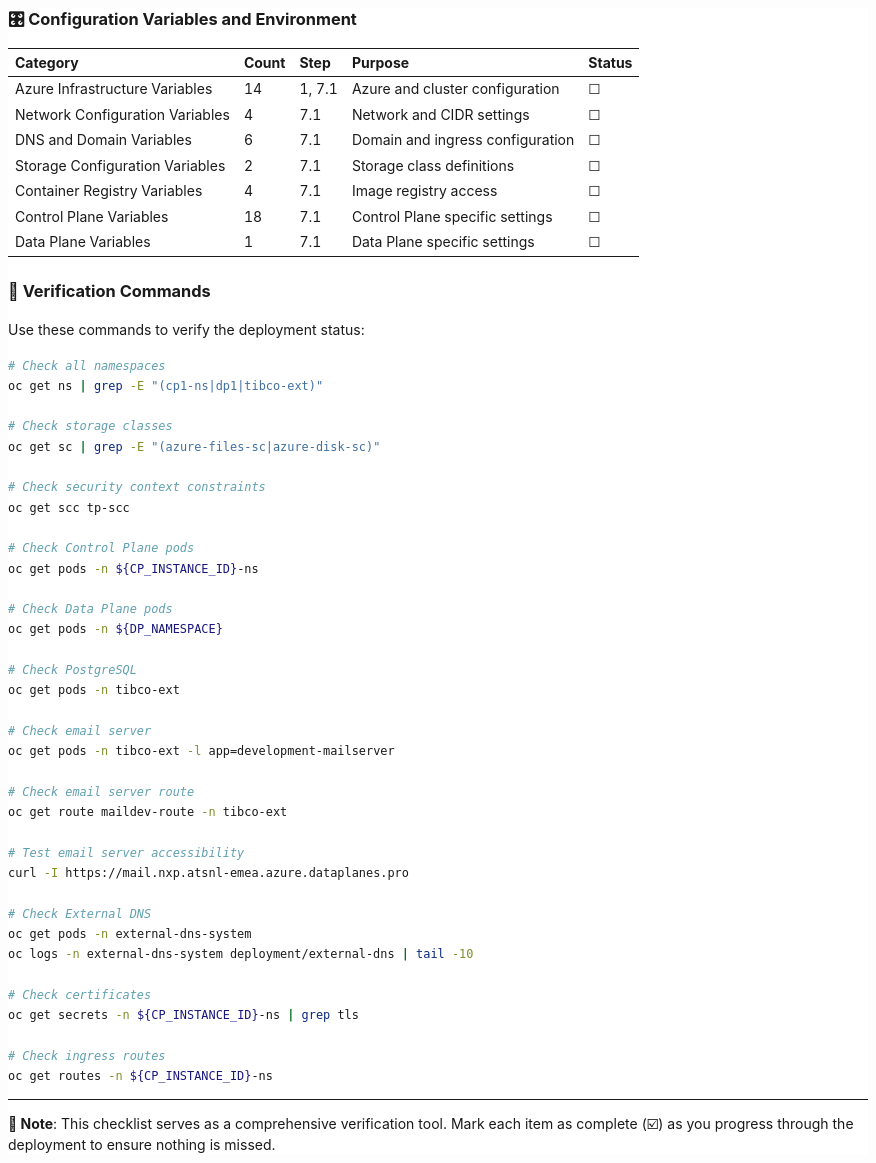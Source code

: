 ### 🎛️ **Configuration Variables and Environment**

| **Category** | **Count** | **Step** | **Purpose** | **Status** |
|:-------------|:----------|:---------|:------------|:-----------|
| Azure Infrastructure Variables | 14 | 1, 7.1 | Azure and cluster configuration | ☐ |
| Network Configuration Variables | 4 | 7.1 | Network and CIDR settings | ☐ |
| DNS and Domain Variables | 6 | 7.1 | Domain and ingress configuration | ☐ |
| Storage Configuration Variables | 2 | 7.1 | Storage class definitions | ☐ |
| Container Registry Variables | 4 | 7.1 | Image registry access | ☐ |
| Control Plane Variables | 18 | 7.1 | Control Plane specific settings | ☐ |
| Data Plane Variables | 1 | 7.1 | Data Plane specific settings | ☐ |

### 🔧 **Verification Commands**

Use these commands to verify the deployment status:

```bash
# Check all namespaces
oc get ns | grep -E "(cp1-ns|dp1|tibco-ext)"

# Check storage classes
oc get sc | grep -E "(azure-files-sc|azure-disk-sc)"

# Check security context constraints
oc get scc tp-scc

# Check Control Plane pods
oc get pods -n ${CP_INSTANCE_ID}-ns

# Check Data Plane pods
oc get pods -n ${DP_NAMESPACE}

# Check PostgreSQL
oc get pods -n tibco-ext

# Check email server
oc get pods -n tibco-ext -l app=development-mailserver

# Check email server route
oc get route maildev-route -n tibco-ext

# Test email server accessibility
curl -I https://mail.nxp.atsnl-emea.azure.dataplanes.pro

# Check External DNS
oc get pods -n external-dns-system
oc logs -n external-dns-system deployment/external-dns | tail -10

# Check certificates
oc get secrets -n ${CP_INSTANCE_ID}-ns | grep tls

# Check ingress routes
oc get routes -n ${CP_INSTANCE_ID}-ns
```

---

**📝 Note**: This checklist serves as a comprehensive verification tool. Mark each item as complete (☑️) as you progress through the deployment to ensure nothing is missed.

